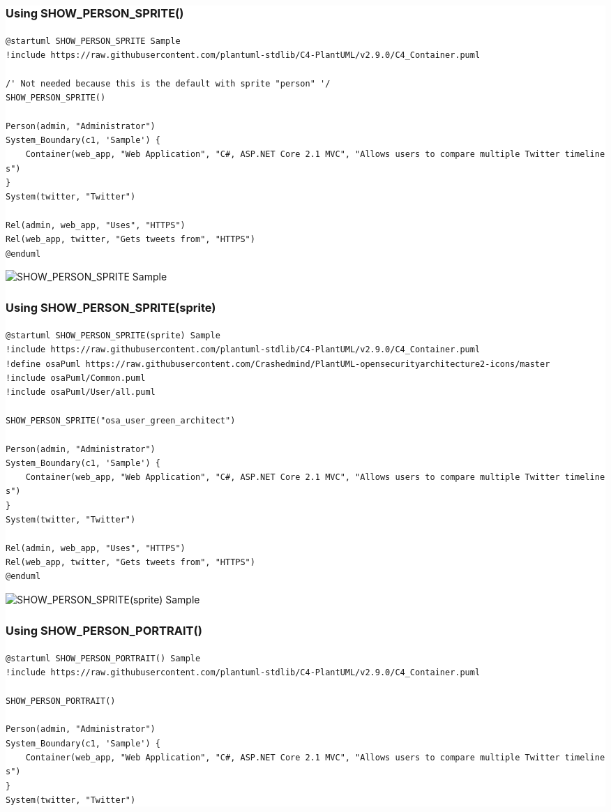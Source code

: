 ### Using SHOW_PERSON_SPRITE()

```plantuml
@startuml SHOW_PERSON_SPRITE Sample
!include https://raw.githubusercontent.com/plantuml-stdlib/C4-PlantUML/v2.9.0/C4_Container.puml

/' Not needed because this is the default with sprite "person" '/
SHOW_PERSON_SPRITE()

Person(admin, "Administrator")
System_Boundary(c1, 'Sample') {
    Container(web_app, "Web Application", "C#, ASP.NET Core 2.1 MVC", "Allows users to compare multiple Twitter timelines")
}
System(twitter, "Twitter")

Rel(admin, web_app, "Uses", "HTTPS")
Rel(web_app, twitter, "Gets tweets from", "HTTPS")
@enduml
```

![SHOW_PERSON_SPRITE Sample](https://www.plantuml.com/plantuml/png/PL5DIyD04BtlhnZheIcqYHOlUceiHGLjGnFjCMoIgLtOx2wx4uE8_zs9rWzmMHYOz-RDUxkBGD9Jrsh8RpUxCbjjyyswpBFjNR62NBPEepXHfjPTWt0WSk4gIRpiusT5Xwxg0lhQ6a93SMtRn6bf1hLPe4QhAbbUpBAXzVXmdxpCuyluZ5lbaYUaCkXZnrmXaZ6iBO51RB212cl9ka075O0l7H0QtCjE4_Iy5OBpYX163dsmPWJZHFmt7qs4o3u9aMnQPQOmIeUg0db9reyc8dyDX6rvRJlJIFyQrUTJ67zb7a_WJG2V7wjHZrKfdMET7LQGEgTLBKcn0MujJwUGvbcyNXKyuX7cyJayF2q7BDNQzW66f-8m5lYTd6HAou4KxuA2Kn5w8DMYvbs1lRqVtKNq1RBEaSQWsAB-JlLhwp7m9DVReiXoPWsa7_HNvWQ9RVGubBstxT-H1Pfc-94F "SHOW_PERSON_SPRITE Sample")

### Using SHOW_PERSON_SPRITE(sprite)

```plantuml
@startuml SHOW_PERSON_SPRITE(sprite) Sample
!include https://raw.githubusercontent.com/plantuml-stdlib/C4-PlantUML/v2.9.0/C4_Container.puml
!define osaPuml https://raw.githubusercontent.com/Crashedmind/PlantUML-opensecurityarchitecture2-icons/master
!include osaPuml/Common.puml
!include osaPuml/User/all.puml

SHOW_PERSON_SPRITE("osa_user_green_architect")

Person(admin, "Administrator")
System_Boundary(c1, 'Sample') {
    Container(web_app, "Web Application", "C#, ASP.NET Core 2.1 MVC", "Allows users to compare multiple Twitter timelines")
}
System(twitter, "Twitter")

Rel(admin, web_app, "Uses", "HTTPS")
Rel(web_app, twitter, "Gets tweets from", "HTTPS")
@enduml
```

![SHOW_PERSON_SPRITE(sprite) Sample](https://www.plantuml.com/plantuml/png/ZL3BJiCm4BpdAqmvD9NQ62ekSA945KNY4JK1Zf6RBDIINx8tH1NYtrdJ5-A4BollpCxCxdL0uR7JAZcHfb5T2soDwC8LvrxqsRl4TRVg0lZ66WI3MMCrTqgOE3C9s2gvuld5f8YjvuTx_Z7DBhCpQjKvJGXfm6VkHx-5D_en6qH1_t_Ov5w4DRHQcfRlzIVMWGdGT5xYHlXcBH4Qx3nC9v9c0zSY8FZZDZixdbkjhTb5-Gi-apCNIctXf5mylTR5V5a-FTPbiRohvkc0g7KCMBzx05CVh0UZ92d01sjI4QEEsM0Mgmpe1LfFUBcXIBg-iPrfXT-apVcO3KkXdOBXY7qcZDxXM6aFgreuHpgli68pvvHi14fh1jJAJyTiLXRPuxoY4GzicfspXvSyOZEbR1zO31aOMaOdT88ekbCeoOjLlKIw3KEfGP5Ne6nVktGfRa7IsT7YOajG-wsEiUXO8VejggeeYHL91_GeSmj8CNg8vSrR_Nla6anBb_u6 "SHOW_PERSON_SPRITE(sprite)")

### Using SHOW_PERSON_PORTRAIT()

```plantuml
@startuml SHOW_PERSON_PORTRAIT() Sample
!include https://raw.githubusercontent.com/plantuml-stdlib/C4-PlantUML/v2.9.0/C4_Container.puml

SHOW_PERSON_PORTRAIT()

Person(admin, "Administrator")
System_Boundary(c1, 'Sample') {
    Container(web_app, "Web Application", "C#, ASP.NET Core 2.1 MVC", "Allows users to compare multiple Twitter timelines")
}
System(twitter, "Twitter")

```